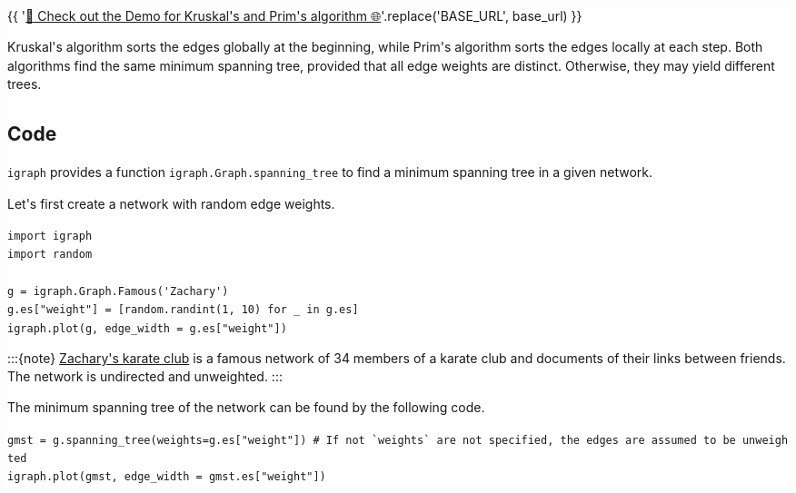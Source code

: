 {{ '[🚀 Check out the Demo for Kruskal\'s and Prim\'s algorithm 🌐]( BASE_URL/vis/kruskal-vs-prime.html)'.replace('BASE_URL', base_url) }}

Kruskal's algorithm sorts the edges globally at the beginning, while Prim's algorithm sorts the edges locally at each step.
Both algorithms find the same minimum spanning tree, provided that all edge weights are distinct.
Otherwise, they may yield different trees.

## Code

`igraph` provides a function `igraph.Graph.spanning_tree` to find a minimum spanning tree in a given network.

Let's first create a network with random edge weights.
```{code-cell} ipython3
import igraph
import random

g = igraph.Graph.Famous('Zachary')
g.es["weight"] = [random.randint(1, 10) for _ in g.es]
igraph.plot(g, edge_width = g.es["weight"])
```

:::{note}
[Zachary's karate club](https://en.wikipedia.org/wiki/Zachary%27s_karate_club) is a famous network of 34 members of a karate club and documents of their links between friends.
The network is undirected and unweighted.
:::

The minimum spanning tree of the network can be found by the following code.

```{code-cell} ipython3
gmst = g.spanning_tree(weights=g.es["weight"]) # If not `weights` are not specified, the edges are assumed to be unweighted
igraph.plot(gmst, edge_width = gmst.es["weight"])
```